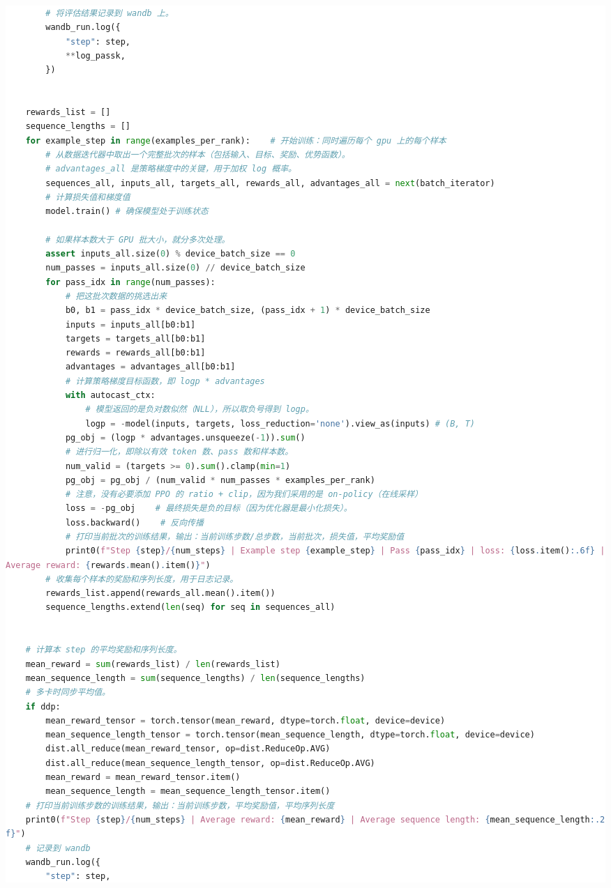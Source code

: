 ```python
        # 将评估结果记录到 wandb 上。
        wandb_run.log({
            "step": step,
            **log_passk,
        })


    rewards_list = []
    sequence_lengths = []
    for example_step in range(examples_per_rank):    # 开始训练：同时遍历每个 gpu 上的每个样本
        # 从数据迭代器中取出一个完整批次的样本（包括输入、目标、奖励、优势函数）。
        # advantages_all 是策略梯度中的关键，用于加权 log 概率。
        sequences_all, inputs_all, targets_all, rewards_all, advantages_all = next(batch_iterator)
        # 计算损失值和梯度值
        model.train() # 确保模型处于训练状态

        # 如果样本数大于 GPU 批大小，就分多次处理。
        assert inputs_all.size(0) % device_batch_size == 0
        num_passes = inputs_all.size(0) // device_batch_size
        for pass_idx in range(num_passes):
            # 把这批次数据的挑选出来
            b0, b1 = pass_idx * device_batch_size, (pass_idx + 1) * device_batch_size
            inputs = inputs_all[b0:b1]
            targets = targets_all[b0:b1]
            rewards = rewards_all[b0:b1]
            advantages = advantages_all[b0:b1]
            # 计算策略梯度目标函数，即 logp * advantages
            with autocast_ctx:
                # 模型返回的是负对数似然（NLL），所以取负号得到 logp。
                logp = -model(inputs, targets, loss_reduction='none').view_as(inputs) # (B, T)
            pg_obj = (logp * advantages.unsqueeze(-1)).sum()
            # 进行归一化，即除以有效 token 数、pass 数和样本数。
            num_valid = (targets >= 0).sum().clamp(min=1)
            pg_obj = pg_obj / (num_valid * num_passes * examples_per_rank)
            # 注意，没有必要添加 PPO 的 ratio + clip，因为我们采用的是 on-policy（在线采样）
            loss = -pg_obj    # 最终损失是负的目标（因为优化器是最小化损失）。
            loss.backward()    # 反向传播
            # 打印当前批次的训练结果，输出：当前训练步数/总步数，当前批次，损失值，平均奖励值
            print0(f"Step {step}/{num_steps} | Example step {example_step} | Pass {pass_idx} | loss: {loss.item():.6f} | Average reward: {rewards.mean().item()}")
        # 收集每个样本的奖励和序列长度，用于日志记录。
        rewards_list.append(rewards_all.mean().item())
        sequence_lengths.extend(len(seq) for seq in sequences_all)


    # 计算本 step 的平均奖励和序列长度。
    mean_reward = sum(rewards_list) / len(rewards_list)
    mean_sequence_length = sum(sequence_lengths) / len(sequence_lengths)
    # 多卡时同步平均值。
    if ddp:
        mean_reward_tensor = torch.tensor(mean_reward, dtype=torch.float, device=device)
        mean_sequence_length_tensor = torch.tensor(mean_sequence_length, dtype=torch.float, device=device)
        dist.all_reduce(mean_reward_tensor, op=dist.ReduceOp.AVG)
        dist.all_reduce(mean_sequence_length_tensor, op=dist.ReduceOp.AVG)
        mean_reward = mean_reward_tensor.item()
        mean_sequence_length = mean_sequence_length_tensor.item()
    # 打印当前训练步数的训练结果，输出：当前训练步数，平均奖励值，平均序列长度
    print0(f"Step {step}/{num_steps} | Average reward: {mean_reward} | Average sequence length: {mean_sequence_length:.2f}")
    # 记录到 wandb
    wandb_run.log({
        "step": step,
```